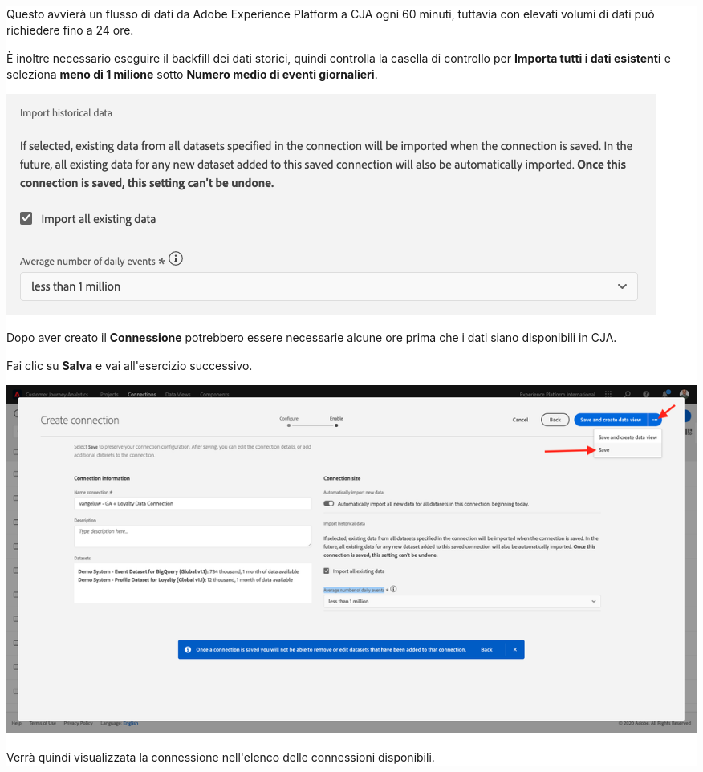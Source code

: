 
Questo avvierà un flusso di dati da Adobe Experience Platform a CJA ogni 60 minuti, tuttavia con elevati volumi di dati può richiedere fino a 24 ore.

È inoltre necessario eseguire il backfill dei dati storici, quindi controlla la casella di controllo per **Importa tutti i dati esistenti** e seleziona **meno di 1 milione** sotto **Numero medio di eventi giornalieri**.

![demo](./images/17.png)

Dopo aver creato il **Connessione** potrebbero essere necessarie alcune ore prima che i dati siano disponibili in CJA.

Fai clic su **Salva** e vai all&#39;esercizio successivo.

![demo](./images/cjasave.png)

Verrà quindi visualizzata la connessione nell&#39;elenco delle connessioni disponibili.
